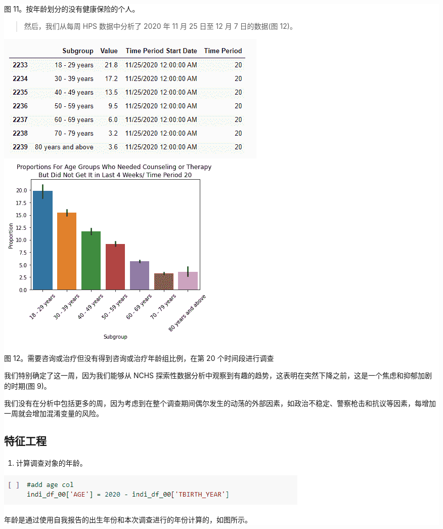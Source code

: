图 11。按年龄划分的没有健康保险的个人。

> 然后，我们从每周 HPS 数据中分析了 2020 年 11 月 25 日至 12 月 7 日的数据(图 12)。

![](img/49f76dc5b88ed64204b7d30ab19cb14a.png)![](img/c0638520c4d697557f5ea59842ba2362.png)

图 12。需要咨询或治疗但没有得到咨询或治疗年龄组比例，在第 20 个时间段进行调查

我们特别确定了这一周，因为我们能够从 NCHS 探索性数据分析中观察到有趣的趋势，这表明在突然下降之前，这是一个焦虑和抑郁加剧的时期(图 9)。

我们没有在分析中包括更多的周，因为考虑到在整个调查期间偶尔发生的动荡的外部因素，如政治不稳定、警察枪击和抗议等因素，每增加一周就会增加混淆变量的风险。

## 特征工程

1.  计算调查对象的年龄。

![](img/738e3630f640b7a9cd00801a05d51599.png)

年龄是通过使用自我报告的出生年份和本次调查进行的年份计算的，如图所示。
